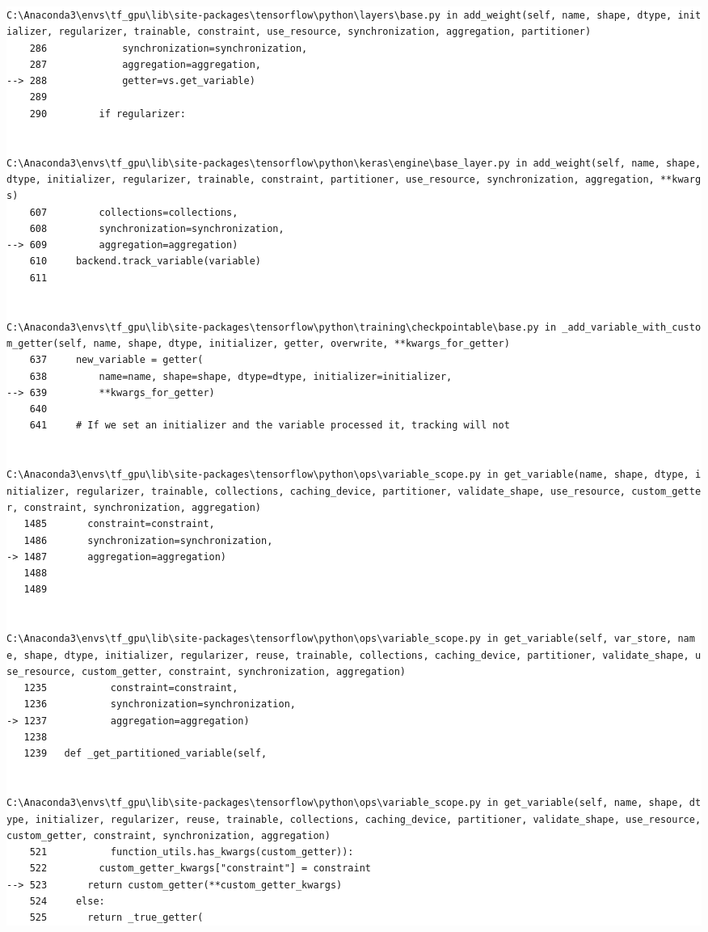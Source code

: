 
    C:\Anaconda3\envs\tf_gpu\lib\site-packages\tensorflow\python\layers\base.py in add_weight(self, name, shape, dtype, initializer, regularizer, trainable, constraint, use_resource, synchronization, aggregation, partitioner)
        286             synchronization=synchronization,
        287             aggregation=aggregation,
    --> 288             getter=vs.get_variable)
        289 
        290         if regularizer:
    

    C:\Anaconda3\envs\tf_gpu\lib\site-packages\tensorflow\python\keras\engine\base_layer.py in add_weight(self, name, shape, dtype, initializer, regularizer, trainable, constraint, partitioner, use_resource, synchronization, aggregation, **kwargs)
        607         collections=collections,
        608         synchronization=synchronization,
    --> 609         aggregation=aggregation)
        610     backend.track_variable(variable)
        611 
    

    C:\Anaconda3\envs\tf_gpu\lib\site-packages\tensorflow\python\training\checkpointable\base.py in _add_variable_with_custom_getter(self, name, shape, dtype, initializer, getter, overwrite, **kwargs_for_getter)
        637     new_variable = getter(
        638         name=name, shape=shape, dtype=dtype, initializer=initializer,
    --> 639         **kwargs_for_getter)
        640 
        641     # If we set an initializer and the variable processed it, tracking will not
    

    C:\Anaconda3\envs\tf_gpu\lib\site-packages\tensorflow\python\ops\variable_scope.py in get_variable(name, shape, dtype, initializer, regularizer, trainable, collections, caching_device, partitioner, validate_shape, use_resource, custom_getter, constraint, synchronization, aggregation)
       1485       constraint=constraint,
       1486       synchronization=synchronization,
    -> 1487       aggregation=aggregation)
       1488 
       1489 
    

    C:\Anaconda3\envs\tf_gpu\lib\site-packages\tensorflow\python\ops\variable_scope.py in get_variable(self, var_store, name, shape, dtype, initializer, regularizer, reuse, trainable, collections, caching_device, partitioner, validate_shape, use_resource, custom_getter, constraint, synchronization, aggregation)
       1235           constraint=constraint,
       1236           synchronization=synchronization,
    -> 1237           aggregation=aggregation)
       1238 
       1239   def _get_partitioned_variable(self,
    

    C:\Anaconda3\envs\tf_gpu\lib\site-packages\tensorflow\python\ops\variable_scope.py in get_variable(self, name, shape, dtype, initializer, regularizer, reuse, trainable, collections, caching_device, partitioner, validate_shape, use_resource, custom_getter, constraint, synchronization, aggregation)
        521           function_utils.has_kwargs(custom_getter)):
        522         custom_getter_kwargs["constraint"] = constraint
    --> 523       return custom_getter(**custom_getter_kwargs)
        524     else:
        525       return _true_getter(
    